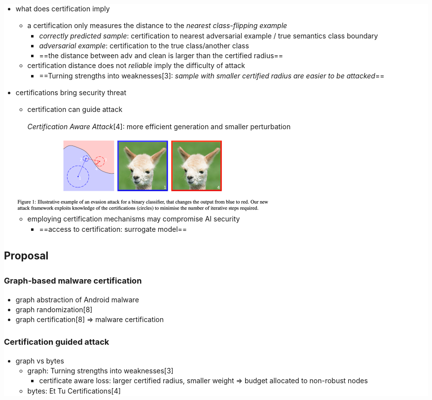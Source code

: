 - what does certification imply

  - a certification only measures the distance to the *nearest class-flipping example*
    - *correctly predicted sample*: certification to nearest adversarial example / true semantics class boundary
    - *adversarial example*: certification to the true class/another class
    - ==the distance between adv and clean is larger than the certified radius==
  - certification distance does not *reliable* imply the difficulty of attack
    - ==Turning strengths into weaknesses[3]: *sample with smaller certified radius are easier to be attacked*==
  
- certifications bring security threat

  - certification can guide attack

    *Certification Aware Attack*[4]: more efficient generation and smaller perturbation

  <img src="../assets/images/image-20250814163257660.png" alt="image-20250814163257660" style="zoom:50%;" />

  - employing certification mechanisms may compromise AI security
    - ==access to certification: surrogate model==




## Proposal

### Graph-based malware certification

- graph abstraction of Android malware
- graph randomization[8]
- graph certification[8] => malware certification 

### Certification guided attack

- graph vs bytes
  - graph: Turning strengths into weaknesses[3]
    - certificate aware loss: larger certified radius, smaller weight => budget allocated to non-robust nodes
  - bytes: Et Tu Certifications[4]